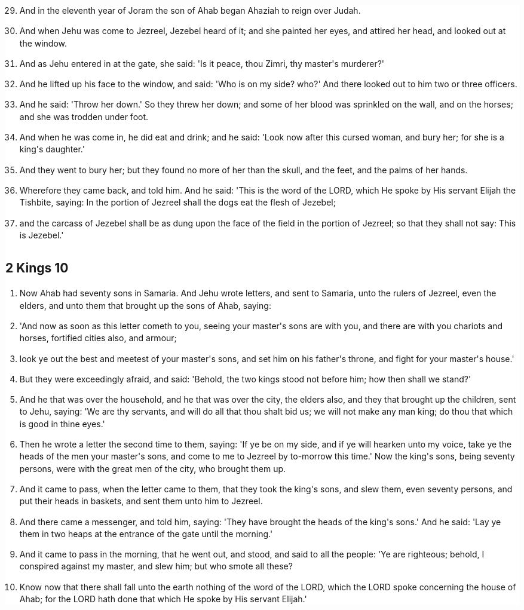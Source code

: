 29. And in the eleventh year of Joram the son of Ahab began Ahaziah to reign over Judah.

30. And when Jehu was come to Jezreel, Jezebel heard of it; and she painted her eyes, and attired her head, and looked out at the window.

31. And as Jehu entered in at the gate, she said: 'Is it peace, thou Zimri, thy master's murderer?'

32. And he lifted up his face to the window, and said: 'Who is on my side? who?' And there looked out to him two or three officers.

33. And he said: 'Throw her down.' So they threw her down; and some of her blood was sprinkled on the wall, and on the horses; and she was trodden under foot.

34. And when he was come in, he did eat and drink; and he said: 'Look now after this cursed woman, and bury her; for she is a king's daughter.'

35. And they went to bury her; but they found no more of her than the skull, and the feet, and the palms of her hands.

36. Wherefore they came back, and told him. And he said: 'This is the word of the LORD, which He spoke by His servant Elijah the Tishbite, saying: In the portion of Jezreel shall the dogs eat the flesh of Jezebel;

37. and the carcass of Jezebel shall be as dung upon the face of the field in the portion of Jezreel; so that they shall not say: This is Jezebel.'

## 2 Kings 10

1. Now Ahab had seventy sons in Samaria. And Jehu wrote letters, and sent to Samaria, unto the rulers of Jezreel, even the elders, and unto them that brought up  the sons of  Ahab, saying:

2. 'And now as soon as this letter cometh to you, seeing your master's sons are with you, and there are with you chariots and horses, fortified cities also, and armour;

3. look ye out the best and meetest of your master's sons, and set him on his father's throne, and fight for your master's house.'

4. But they were exceedingly afraid, and said: 'Behold, the two kings stood not before him; how then shall we stand?'

5. And he that was over the household, and he that was over the city, the elders also, and they that brought up the children, sent to Jehu, saying: 'We are thy servants, and will do all that thou shalt bid us; we will not make any man king; do thou that which is good in thine eyes.'

6. Then he wrote a letter the second time to them, saying: 'If ye be on my side, and if ye will hearken unto my voice, take ye the heads of the men your master's sons, and come to me to Jezreel by to-morrow this time.' Now the king's sons, being seventy persons, were with the great men of the city, who brought them up.

7. And it came to pass, when the letter came to them, that they took the king's sons, and slew them, even seventy persons, and put their heads in baskets, and sent them unto him to Jezreel.

8. And there came a messenger, and told him, saying: 'They have brought the heads of the king's sons.' And he said: 'Lay ye them in two heaps at the entrance of the gate until the morning.'

9. And it came to pass in the morning, that he went out, and stood, and said to all the people: 'Ye are righteous; behold, I conspired against my master, and slew him; but who smote all these?

10. Know now that there shall fall unto the earth nothing of the word of the LORD, which the LORD spoke concerning the house of Ahab; for the LORD hath done that which He spoke by His servant Elijah.'
